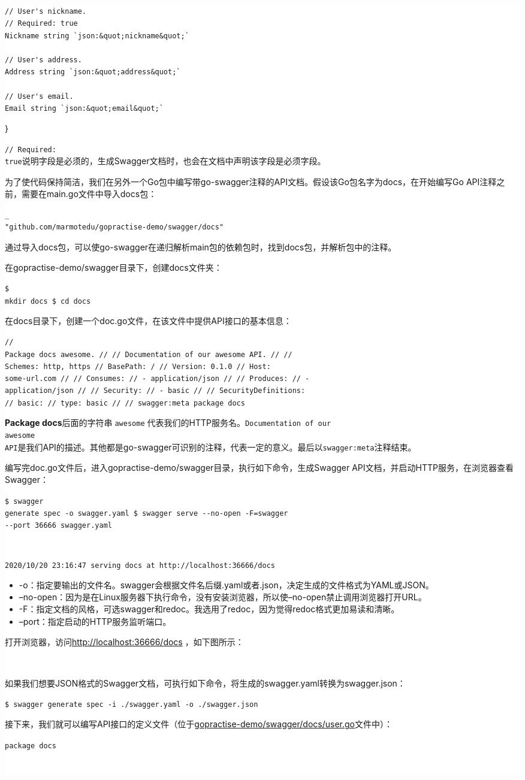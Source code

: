     // User's nickname.
    // Required: true
    Nickname string `json:&quot;nickname&quot;`

    // User's address.
    Address string `json:&quot;address&quot;`

    // User's email.
    Email string `json:&quot;email&quot;`
}
</code></pre><p><code>// Required: true</code>说明字段是必须的，生成Swagger文档时，也会在文档中声明该字段是必须字段。</p><p>为了使代码保持简洁，我们在另外一个Go包中编写带go-swagger注释的API文档。假设该Go包名字为docs，在开始编写Go API注释之前，需要在main.go文件中导入docs包：</p><pre><code>_ &quot;github.com/marmotedu/gopractise-demo/swagger/docs&quot;
</code></pre><p>通过导入docs包，可以使go-swagger在递归解析main包的依赖包时，找到docs包，并解析包中的注释。</p><p>在gopractise-demo/swagger目录下，创建docs文件夹：</p><pre><code>$ mkdir docs
$ cd docs
</code></pre><p>在docs目录下，创建一个doc.go文件，在该文件中提供API接口的基本信息：</p><pre><code>// Package docs awesome.
//
// Documentation of our awesome API.
//
//     Schemes: http, https
//     BasePath: /
//     Version: 0.1.0
//     Host: some-url.com
//
//     Consumes:
//     - application/json
//
//     Produces:
//     - application/json
//
//     Security:
//     - basic
//
//    SecurityDefinitions:
//    basic:
//      type: basic
//
// swagger:meta
package docs
</code></pre><p><strong>Package docs</strong>后面的字符串 <code>awesome</code> 代表我们的HTTP服务名。<code>Documentation of our awesome API</code>是我们API的描述。其他都是go-swagger可识别的注释，代表一定的意义。最后以<code>swagger:meta</code>注释结束。</p><p>编写完doc.go文件后，进入gopractise-demo/swagger目录，执行如下命令，生成Swagger API文档，并启动HTTP服务，在浏览器查看Swagger：</p><pre><code>$ swagger generate spec -o swagger.yaml
$ swagger serve --no-open -F=swagger --port 36666 swagger.yaml

2020/10/20 23:16:47 serving docs at http://localhost:36666/docs
</code></pre><ul>
<li>-o：指定要输出的文件名。swagger会根据文件名后缀.yaml或者.json，决定生成的文件格式为YAML或JSON。</li>
<li>–no-open：因为是在Linux服务器下执行命令，没有安装浏览器，所以使–no-open禁止调用浏览器打开URL。</li>
<li>-F：指定文档的风格，可选swagger和redoc。我选用了redoc，因为觉得redoc格式更加易读和清晰。</li>
<li>–port：指定启动的HTTP服务监听端口。</li>
</ul><p>打开浏览器，访问<a href="http://url">http://localhost:36666/docs</a> ，如下图所示：</p><p><img src="https://static001.geekbang.org/resource/image/9a/2c/9a9fb7a31d418d8e4dc13b19cefa832c.png?wh=2524x699" alt=""></p><p>如果我们想要JSON格式的Swagger文档，可执行如下命令，将生成的swagger.yaml转换为swagger.json：</p><pre><code>$ swagger generate spec -i ./swagger.yaml -o ./swagger.json
</code></pre><p>接下来，我们就可以编写API接口的定义文件（位于<a href="https://github.com/marmotedu/gopractise-demo/blob/main/swagger/docs/user.go">gopractise-demo/swagger/docs/user.go</a>文件中）：</p><pre><code>package docs
